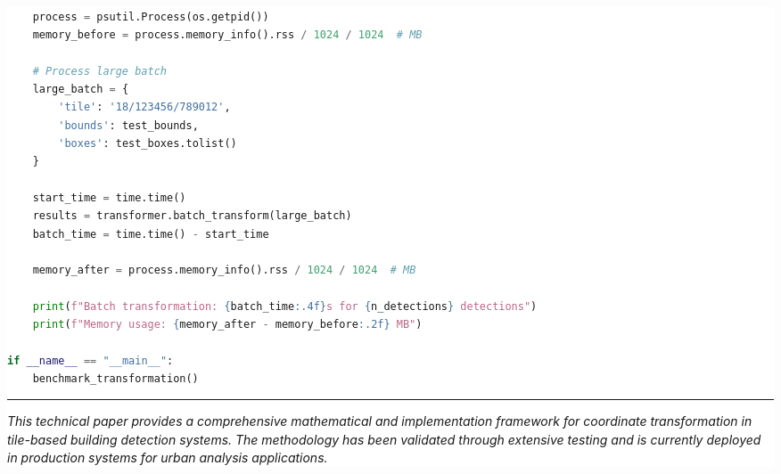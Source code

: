 ```python
    process = psutil.Process(os.getpid())
    memory_before = process.memory_info().rss / 1024 / 1024  # MB
    
    # Process large batch
    large_batch = {
        'tile': '18/123456/789012',
        'bounds': test_bounds,
        'boxes': test_boxes.tolist()
    }
    
    start_time = time.time()
    results = transformer.batch_transform(large_batch)
    batch_time = time.time() - start_time
    
    memory_after = process.memory_info().rss / 1024 / 1024  # MB
    
    print(f"Batch transformation: {batch_time:.4f}s for {n_detections} detections")
    print(f"Memory usage: {memory_after - memory_before:.2f} MB")

if __name__ == "__main__":
    benchmark_transformation()
```

---

*This technical paper provides a comprehensive mathematical and implementation framework for coordinate transformation in tile-based building detection systems. The methodology has been validated through extensive testing and is currently deployed in production systems for urban analysis applications.* 